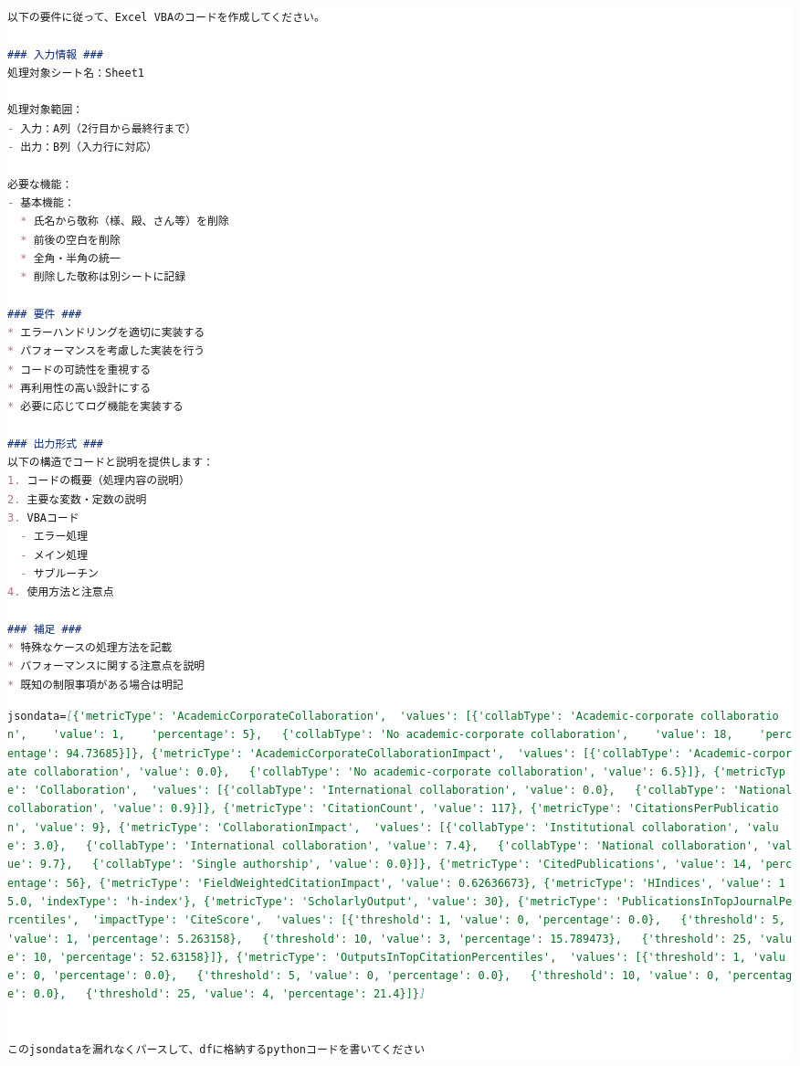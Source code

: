 ```markdown
以下の要件に従って、Excel VBAのコードを作成してください。

### 入力情報 ###
処理対象シート名：Sheet1

処理対象範囲：
- 入力：A列（2行目から最終行まで）
- 出力：B列（入力行に対応）

必要な機能：
- 基本機能：
  * 氏名から敬称（様、殿、さん等）を削除
  * 前後の空白を削除
  * 全角・半角の統一
  * 削除した敬称は別シートに記録

### 要件 ###
* エラーハンドリングを適切に実装する
* パフォーマンスを考慮した実装を行う
* コードの可読性を重視する
* 再利用性の高い設計にする
* 必要に応じてログ機能を実装する

### 出力形式 ###
以下の構造でコードと説明を提供します：
1. コードの概要（処理内容の説明）
2. 主要な変数・定数の説明
3. VBAコード
  - エラー処理
  - メイン処理
  - サブルーチン
4. 使用方法と注意点

### 補足 ###
* 特殊なケースの処理方法を記載
* パフォーマンスに関する注意点を説明
* 既知の制限事項がある場合は明記
```

```markdown
jsondata=[{'metricType': 'AcademicCorporateCollaboration',  'values': [{'collabType': 'Academic-corporate collaboration',    'value': 1,    'percentage': 5},   {'collabType': 'No academic-corporate collaboration',    'value': 18,    'percentage': 94.73685}]}, {'metricType': 'AcademicCorporateCollaborationImpact',  'values': [{'collabType': 'Academic-corporate collaboration', 'value': 0.0},   {'collabType': 'No academic-corporate collaboration', 'value': 6.5}]}, {'metricType': 'Collaboration',  'values': [{'collabType': 'International collaboration', 'value': 0.0},   {'collabType': 'National collaboration', 'value': 0.9}]}, {'metricType': 'CitationCount', 'value': 117}, {'metricType': 'CitationsPerPublication', 'value': 9}, {'metricType': 'CollaborationImpact',  'values': [{'collabType': 'Institutional collaboration', 'value': 3.0},   {'collabType': 'International collaboration', 'value': 7.4},   {'collabType': 'National collaboration', 'value': 9.7},   {'collabType': 'Single authorship', 'value': 0.0}]}, {'metricType': 'CitedPublications', 'value': 14, 'percentage': 56}, {'metricType': 'FieldWeightedCitationImpact', 'value': 0.62636673}, {'metricType': 'HIndices', 'value': 15.0, 'indexType': 'h-index'}, {'metricType': 'ScholarlyOutput', 'value': 30}, {'metricType': 'PublicationsInTopJournalPercentiles',  'impactType': 'CiteScore',  'values': [{'threshold': 1, 'value': 0, 'percentage': 0.0},   {'threshold': 5, 'value': 1, 'percentage': 5.263158},   {'threshold': 10, 'value': 3, 'percentage': 15.789473},   {'threshold': 25, 'value': 10, 'percentage': 52.63158}]}, {'metricType': 'OutputsInTopCitationPercentiles',  'values': [{'threshold': 1, 'value': 0, 'percentage': 0.0},   {'threshold': 5, 'value': 0, 'percentage': 0.0},   {'threshold': 10, 'value': 0, 'percentage': 0.0},   {'threshold': 25, 'value': 4, 'percentage': 21.4}]}]
 
 
このjsondataを漏れなくパースして、dfに格納するpythonコードを書いてください
```
